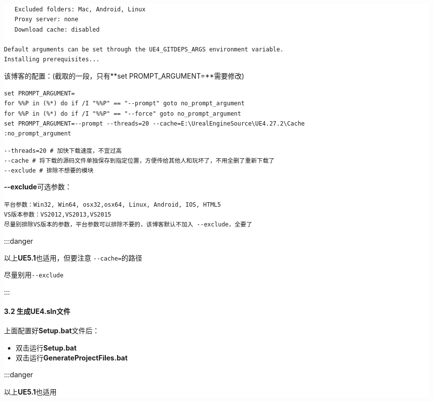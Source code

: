 ```shell
   Excluded folders: Mac, Android, Linux
   Proxy server: none
   Download cache: disabled

Default arguments can be set through the UE4_GITDEPS_ARGS environment variable.
Installing prerequisites...
```



该博客的配置：(截取的一段，只有**set PROMPT_ARGUMENT=**需要修改)

```shell
set PROMPT_ARGUMENT=
for %%P in (%*) do if /I "%%P" == "--prompt" goto no_prompt_argument
for %%P in (%*) do if /I "%%P" == "--force" goto no_prompt_argument
set PROMPT_ARGUMENT=--prompt --threads=20 --cache=E:\UrealEngineSource\UE4.27.2\Cache
:no_prompt_argument
```

```shell
--threads=20 # 加快下载速度，不宜过高
--cache # 将下载的源码文件单独保存到指定位置，方便传给其他人和玩坏了，不用全删了重新下载了
--exclude # 排除不想要的模块
```



**--exclude**可选参数：

```shell
平台参数：Win32, Win64, osx32,osx64, Linux, Android, IOS, HTML5
VS版本参数：VS2012,VS2013,VS2015
尽量别排除VS版本的参数，平台参数可以排除不要的，该博客默认不加入 --exclude，全要了
```



:::danger

以上**UE5.1**也适用，但要注意 `--cache=`的路径

尽量别用`--exclude`

:::



#### 3.2 生成UE4.sln文件



上面配置好**Setup.bat**文件后：

- 双击运行**Setup.bat**
- 双击运行**GenerateProjectFiles.bat**



:::danger

以上**UE5.1**也适用

